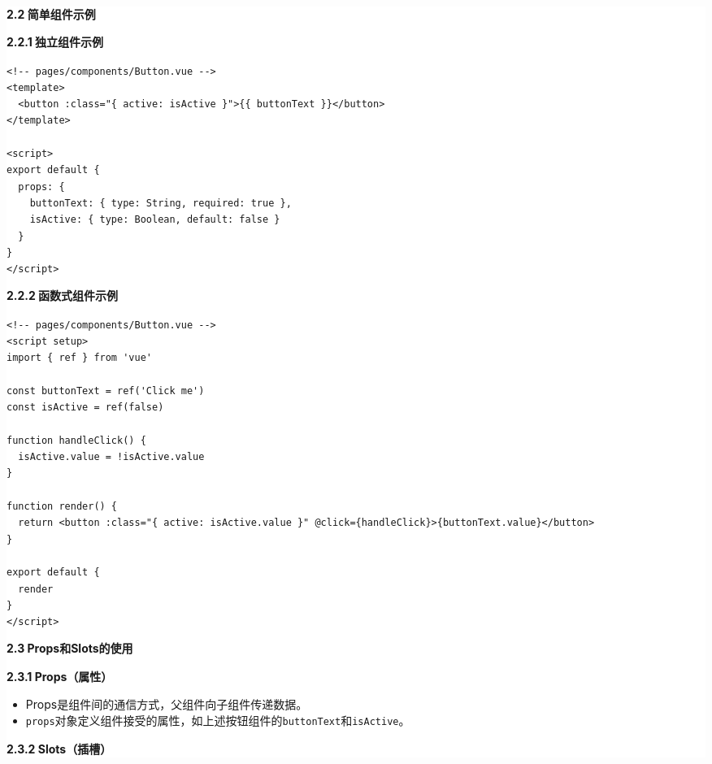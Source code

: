 **2.2 简单组件示例**

**2.2.1 独立组件示例**

```
<!-- pages/components/Button.vue -->
<template>
  <button :class="{ active: isActive }">{{ buttonText }}</button>
</template>

<script>
export default {
  props: {
    buttonText: { type: String, required: true },
    isActive: { type: Boolean, default: false }
  }
}
</script>

```

**2.2.2 函数式组件示例**

```
<!-- pages/components/Button.vue -->
<script setup>
import { ref } from 'vue'

const buttonText = ref('Click me')
const isActive = ref(false)

function handleClick() {
  isActive.value = !isActive.value
}

function render() {
  return <button :class="{ active: isActive.value }" @click={handleClick}>{buttonText.value}</button>
}

export default {
  render
}
</script>

```

**2.3 Props和Slots的使用**

**2.3.1 Props（属性）**

-   Props是组件间的通信方式，父组件向子组件传递数据。
-   `props`对象定义组件接受的属性，如上述按钮组件的`buttonText`和`isActive`。

**2.3.2 Slots（插槽）**
